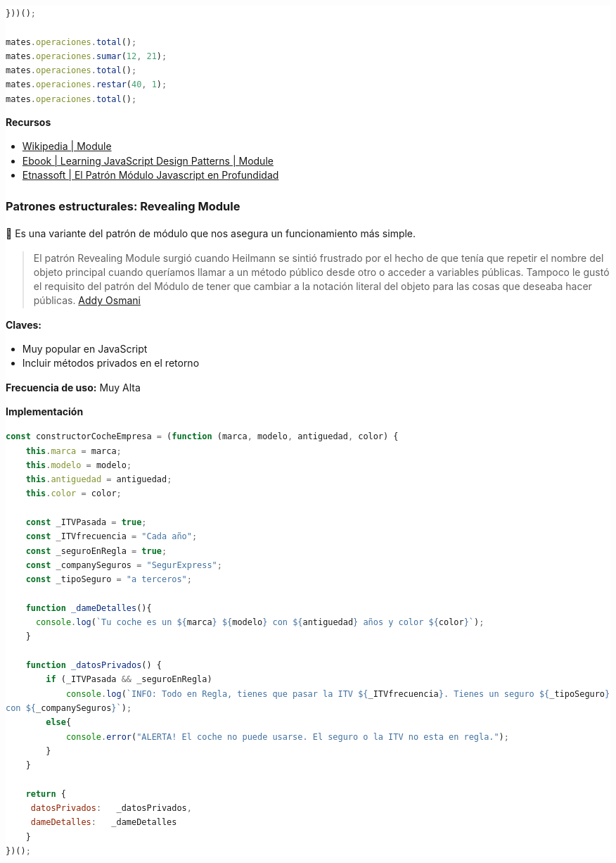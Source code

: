 ```javascript
}))();

mates.operaciones.total();  
mates.operaciones.sumar(12, 21);
mates.operaciones.total();
mates.operaciones.restar(40, 1);
mates.operaciones.total();
```

**Recursos**
- [Wikipedia | Module](https://es.wikipedia.org/wiki/Module_(patr%C3%B3n_de_dise%C3%B1o))
- [Ebook | Learning JavaScript Design Patterns | Module](https://addyosmani.com/resources/essentialjsdesignpatterns/book/#modulepatternjavascript)
- [Etnassoft | El Patrón Módulo Javascript en Profundidad](http://www.etnassoft.com/2011/04/11/el-patron-de-modulo-en-javascript-en-profundidad/)


### Patrones estructurales: Revealing Module
:seedling: Es una variante del patrón de módulo que nos asegura un funcionamiento más simple.

> El patrón Revealing Module surgió cuando Heilmann se sintió frustrado por el hecho de que tenía que repetir el nombre del objeto principal cuando queríamos llamar a un método público desde otro o acceder a variables públicas. Tampoco le gustó el requisito del patrón del Módulo de tener que cambiar a la notación literal del objeto para las cosas que deseaba hacer públicas. [Addy Osmani]()

**Claves:**
- Muy popular en JavaScript
- Incluir métodos privados en el retorno

**Frecuencia de uso:** Muy Alta

**Implementación**

```javascript
const constructorCocheEmpresa = (function (marca, modelo, antiguedad, color) {
    this.marca = marca;
    this.modelo = modelo;
    this.antiguedad = antiguedad;
    this.color = color;

    const _ITVPasada = true;
    const _ITVfrecuencia = "Cada año";
    const _seguroEnRegla = true;
    const _companySeguros = "SegurExpress";
    const _tipoSeguro = "a terceros";

    function _dameDetalles(){
      console.log(`Tu coche es un ${marca} ${modelo} con ${antiguedad} años y color ${color}`);
    }

    function _datosPrivados() {
        if (_ITVPasada && _seguroEnRegla)
            console.log(`INFO: Todo en Regla, tienes que pasar la ITV ${_ITVfrecuencia}. Tienes un seguro ${_tipoSeguro} con ${_companySeguros}`);
        else{
            console.error("ALERTA! El coche no puede usarse. El seguro o la ITV no esta en regla.");
        }
    }

    return {
     datosPrivados:   _datosPrivados,
     dameDetalles:   _dameDetalles
    }
})();

```